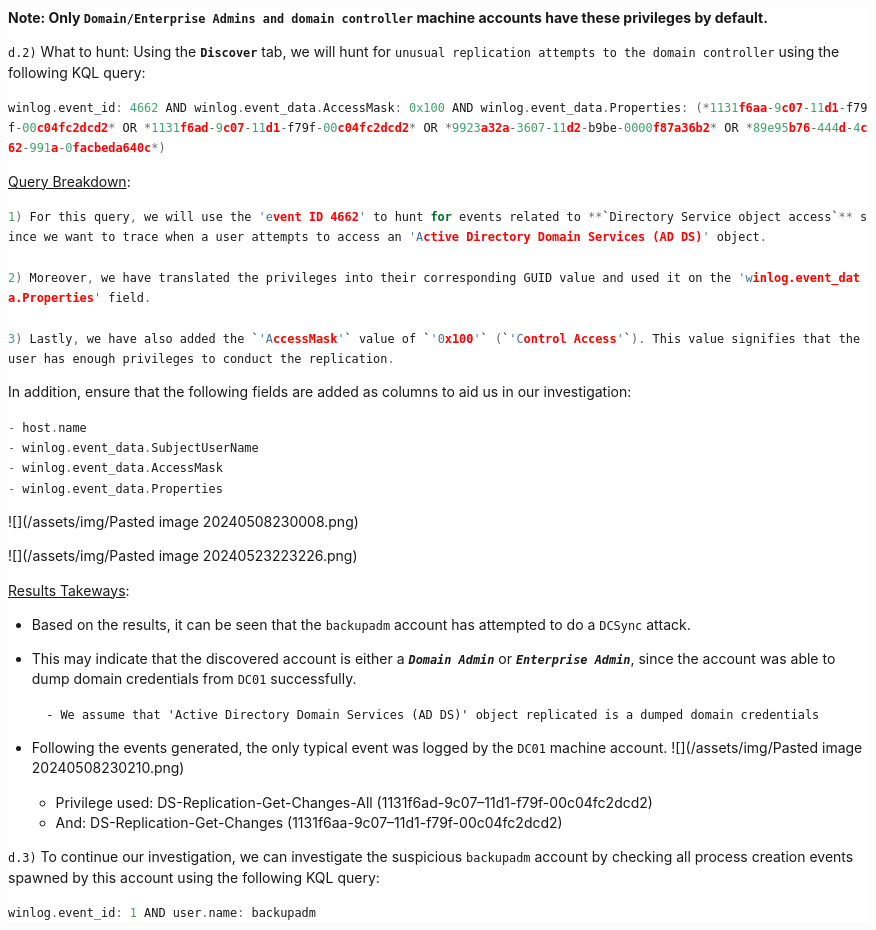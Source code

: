 **Note: Only `Domain/Enterprise Admins and domain controller` machine accounts have these privileges by default.**


`d.2)` What to hunt: Using the **`Discover`** tab, we will hunt for `unusual replication attempts to the domain controller` using the following KQL query:
```c
winlog.event_id: 4662 AND winlog.event_data.AccessMask: 0x100 AND winlog.event_data.Properties: (*1131f6aa-9c07-11d1-f79f-00c04fc2dcd2* OR *1131f6ad-9c07-11d1-f79f-00c04fc2dcd2* OR *9923a32a-3607-11d2-b9be-0000f87a36b2* OR *89e95b76-444d-4c62-991a-0facbeda640c*)
```

<u>Query Breakdown</u>:
```c
1) For this query, we will use the 'event ID 4662' to hunt for events related to **`Directory Service object access`** since we want to trace when a user attempts to access an 'Active Directory Domain Services (AD DS)' object.

2) Moreover, we have translated the privileges into their corresponding GUID value and used it on the 'winlog.event_data.Properties' field.

3) Lastly, we have also added the `'AccessMask'` value of `'0x100'` (`'Control Access'`). This value signifies that the user has enough privileges to conduct the replication.
```


In addition, ensure that the following fields are added as columns to aid us in our investigation:
```c
- host.name
- winlog.event_data.SubjectUserName
- winlog.event_data.AccessMask
- winlog.event_data.Properties
```

![](/assets/img/Pasted image 20240508230008.png)

![](/assets/img/Pasted image 20240523223226.png)


<u>Results Takeways</u>:
- Based on the results, it can be seen that the `backupadm` account has attempted to do a `DCSync` attack.

- This may indicate that the discovered account is either a ***`Domain Admin`*** or ***`Enterprise Admin`***, since the account was able to dump domain credentials from `DC01` successfully.

		- We assume that 'Active Directory Domain Services (AD DS)' object replicated is a dumped domain credentials


- Following the events generated, the only typical event was logged by the `DC01` machine account.
![](/assets/img/Pasted image 20240508230210.png)

	- Privilege used: DS-Replication-Get-Changes-All (1131f6ad-9c07–11d1-f79f-00c04fc2dcd2)
	- And: DS-Replication-Get-Changes (1131f6aa-9c07–11d1-f79f-00c04fc2dcd2)


`d.3)` To continue our investigation, we can investigate the suspicious `backupadm` account by checking all process creation events spawned by this account using the following KQL query:
```c
winlog.event_id: 1 AND user.name: backupadm
```
